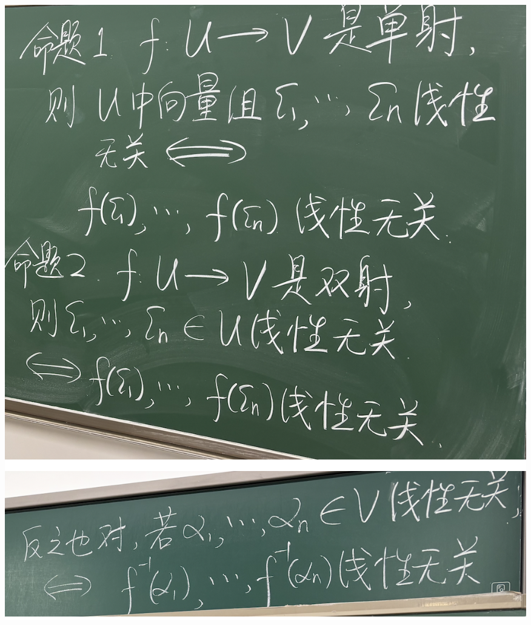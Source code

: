 ![IMG-20250723122926773](IMG-20250723122926773.png)


![IMG-20250723122926808](IMG-20250723122926808.png)
